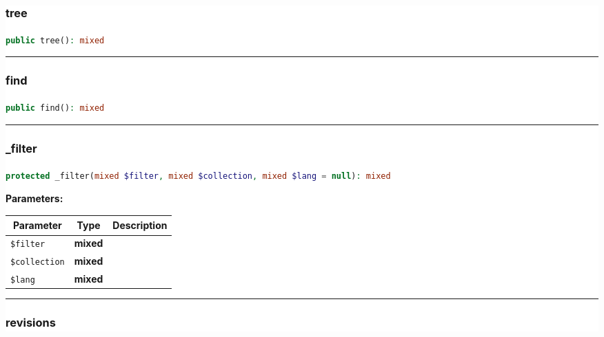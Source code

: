 ### tree



```php
public tree(): mixed
```











***

### find



```php
public find(): mixed
```











***

### _filter



```php
protected _filter(mixed $filter, mixed $collection, mixed $lang = null): mixed
```








**Parameters:**

| Parameter | Type | Description |
|-----------|------|-------------|
| `$filter` | **mixed** |  |
| `$collection` | **mixed** |  |
| `$lang` | **mixed** |  |




***

### revisions
